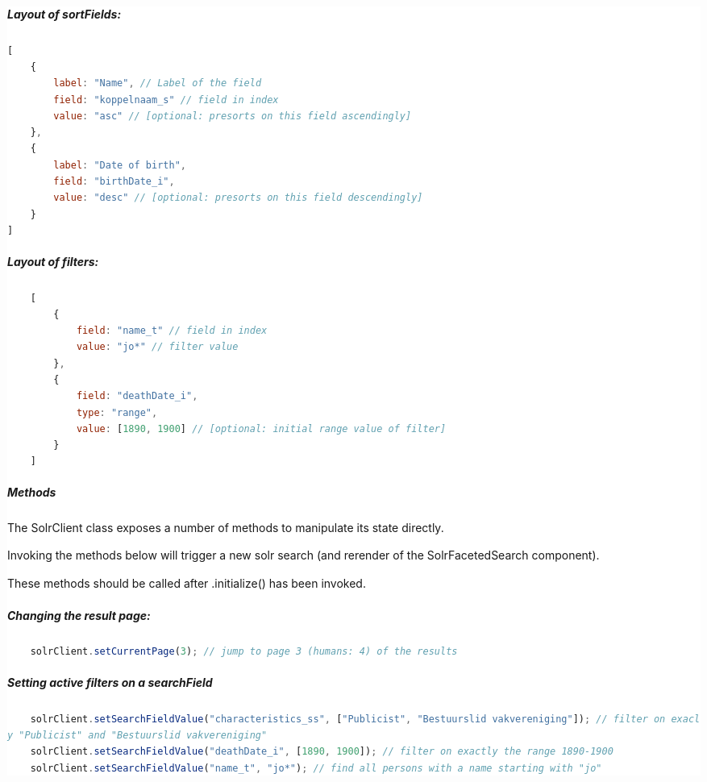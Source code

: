 
##### Layout of sortFields:
```javascript
[
	{
		label: "Name", // Label of the field
		field: "koppelnaam_s" // field in index
		value: "asc" // [optional: presorts on this field ascendingly]
	},
	{
		label: "Date of birth",
		field: "birthDate_i",
		value: "desc" // [optional: presorts on this field descendingly]
	}
]
```

##### Layout of filters:
```javascript
	[
		{
			field: "name_t" // field in index
			value: "jo*" // filter value
		},
		{
			field: "deathDate_i",
			type: "range",
			value: [1890, 1900] // [optional: initial range value of filter]
		}
	]
```


##### Methods

The SolrClient class exposes a number of methods to manipulate its state directly.

Invoking the methods below will trigger a new solr search (and rerender of the SolrFacetedSearch component).

These methods should be called after .initialize() has been invoked.


##### Changing the result page:

```javascript
	solrClient.setCurrentPage(3); // jump to page 3 (humans: 4) of the results
```

##### Setting active filters on a searchField

```javascript
	solrClient.setSearchFieldValue("characteristics_ss", ["Publicist", "Bestuurslid vakvereniging"]); // filter on exacly "Publicist" and "Bestuurslid vakvereniging"
	solrClient.setSearchFieldValue("deathDate_i", [1890, 1900]); // filter on exactly the range 1890-1900
	solrClient.setSearchFieldValue("name_t", "jo*"); // find all persons with a name starting with "jo"
```
